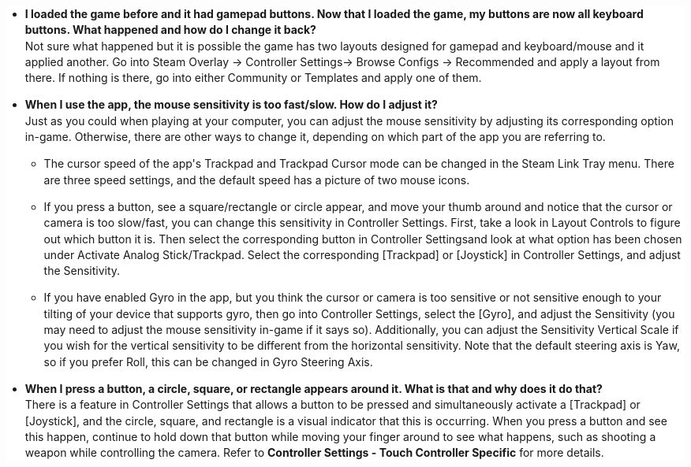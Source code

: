 -   **I loaded the game before and it had gamepad buttons. Now that I loaded the game, my buttons are now all keyboard buttons. What happened and how do I change it back?**  
    Not sure what happened but it is possible the game has two layouts designed for gamepad and keyboard/mouse and it applied another. Go into Steam Overlay -> Controller Settings-> Browse Configs -> Recommended and apply a layout from there. If nothing is there, go into either Community or Templates and apply one of them.  
    
-   **When I use the app, the mouse sensitivity is too fast/slow. How do I adjust it?**  
    Just as you could when playing at your computer, you can adjust the mouse sensitivity by adjusting its corresponding option in-game. Otherwise, there are other ways to change it, depending on which part of the app you are referring to.  
    -   The cursor speed of the app's Trackpad and Trackpad Cursor mode can be changed in the Steam Link Tray menu. There are three speed settings, and the default speed has a picture of two mouse icons.  
        
    -   If you press a button, see a square/rectangle or circle appear, and move your thumb around and notice that the cursor or camera is too slow/fast, you can change this sensitivity in Controller Settings. First, take a look in Layout Controls to figure out which button it is. Then select the corresponding button in Controller Settingsand look at what option has been chosen under Activate Analog Stick/Trackpad. Select the corresponding \[Trackpad\] or \[Joystick\] in Controller Settings, and adjust the Sensitivity.  
        
    -   If you have enabled Gyro in the app, but you think the cursor or camera is too sensitive or not sensitive enough to your tilting of your device that supports gyro, then go into Controller Settings, select the \[Gyro\], and adjust the Sensitivity (you may need to adjust the mouse sensitivity in-game if it says so). Additionally, you can adjust the Sensitivity Vertical Scale if you wish for the vertical sensitivity to be different from the horizontal sensitivity. Note that the default steering axis is Yaw, so if you prefer Roll, this can be changed in Gyro Steering Axis.
-   **When I press a button, a circle, square, or rectangle appears around it. What is that and why does it do that?**  
    There is a feature in Controller Settings that allows a button to be pressed and simultaneously activate a \[Trackpad\] or \[Joystick\], and the circle, square, and rectangle is a visual indicator that this is occurring. When you press a button and see this happen, continue to hold down that button while moving your finger around to see what happens, such as shooting a weapon while controlling the camera. Refer to **Controller Settings - Touch Controller Specific** for more details.
